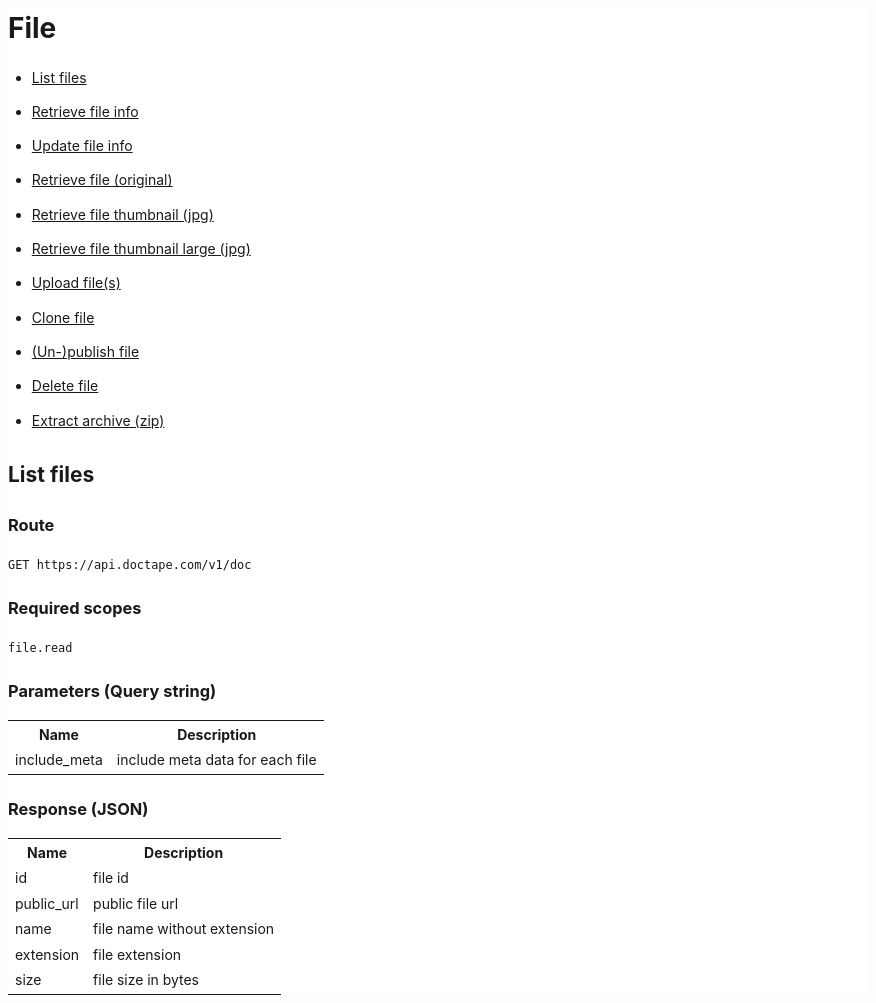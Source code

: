 <a id="top"></a>
File
================================================================================

 - [List files](#list-files)
 - [Retrieve file info](#retrieve-file-info)
 - [Update file info](#update-file-info)
 - [Retrieve file (original)](#retrieve-file)
 - [Retrieve file thumbnail (jpg)](#retrieve-file-thumbnail)
 - [Retrieve file thumbnail large (jpg)](#retrieve-file-thumbnail-large)
 - [Upload file(s)](#upload-file)
 - [Clone file](#clone-file)
 - [(Un-)publish file](#publish-file)
 - [Delete file](#delete-file)

 - [Extract archive (zip)](#extract-archive)


<a id="list-files"></a>
List files
--------------------------------------------------------------------------------
### Route
    GET https://api.doctape.com/v1/doc

### Required scopes
    file.read

### Parameters (Query string)
<table class="table table-striped">
  <tr>
    <th>Name</th>
    <th>Description</th>
  </tr>
  <tr>
    <td>include_meta</td>
    <td>include meta data for each file</td>
  </tr>
</table>

### Response (JSON)
<table class="table table-striped">
  <tr>
    <th>Name</th>
    <th>Description</th>
  </tr>
  <tr>
    <td>id</td>
    <td>file id</td>
  </tr>
  <tr>
    <td>public_url</td>
    <td>public file url</td>
  </tr>
  <tr>
    <td>name</td>
    <td>file name without extension</td>
  </tr>
  <tr>
    <td>extension</td>
    <td>file extension</td>
  </tr>
  <tr>
    <td>size</td>
    <td>file size in bytes</td>